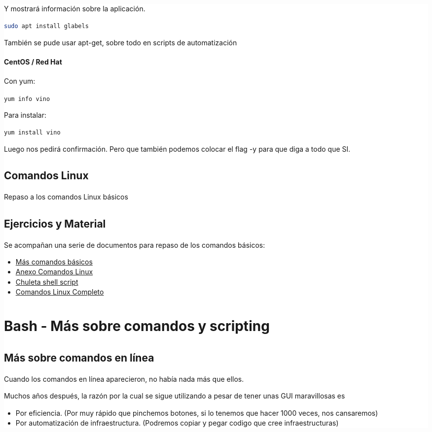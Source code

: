 Y mostrará información sobre la aplicación.
`````bash
sudo apt install glabels
`````

También se pude usar apt-get, sobre todo en scripts de automatización


#### CentOS / Red Hat

Con yum:
`````bash
yum info vino
`````

Para instalar:
`````bash
yum install vino
`````

Luego nos pedirá confirmación. Pero que también podemos colocar el flag -y para que diga a todo que SI.

## Comandos Linux

Repaso a los comandos Linux básicos

## Ejercicios y Material
Se acompañan una serie de documentos para repaso de los comandos básicos:
- [Más comandos básicos](https://github.com/isotomor/thebridgecdptenero23/blob/main/01%20-%20RampUp/Modulo%203%20-%20Fundamentos%20de%20Administraci%C3%B3n%20de%20sistemas/Bash/Comandos%20basicos%20linux/M%C3%A1s%20comandos%20b%C3%A1sicos.pdf)
- [Anexo Comandos Linux](https://github.com/isotomor/thebridgecdptenero23/blob/main/01%20-%20RampUp/Modulo%203%20-%20Fundamentos%20de%20Administraci%C3%B3n%20de%20sistemas/Bash/Comandos%20basicos%20linux/Anexo_Comandos_Linux.pdf)
- [Chuleta shell script](https://github.com/isotomor/thebridgecdptenero23/raw/main/01%20-%20RampUp/Modulo%203%20-%20Fundamentos%20de%20Administraci%C3%B3n%20de%20sistemas/Bash/Comandos%20basicos%20linux/chuleta-shell-script.pdf)
- [Comandos Linux Completo](https://github.com/isotomor/thebridgecdptenero23/raw/main/01%20-%20RampUp/Modulo%203%20-%20Fundamentos%20de%20Administraci%C3%B3n%20de%20sistemas/Bash/Comandos%20basicos%20linux/Comandos%20Linux%20Completo.pdf)

# Bash - Más sobre comandos y scripting

## Más sobre comandos en línea

Cuando los comandos en línea aparecieron, no había nada más que ellos.

Muchos años después, la razón por la cual se sigue utilizando a pesar de tener unas GUI maravillosas es 
- Por eficiencia. (Por muy rápido que pinchemos botones, si lo tenemos que hacer 1000 veces, nos cansaremos)
- Por automatización de infraestructura. (Podremos copiar y pegar codigo que cree infraestructuras)
